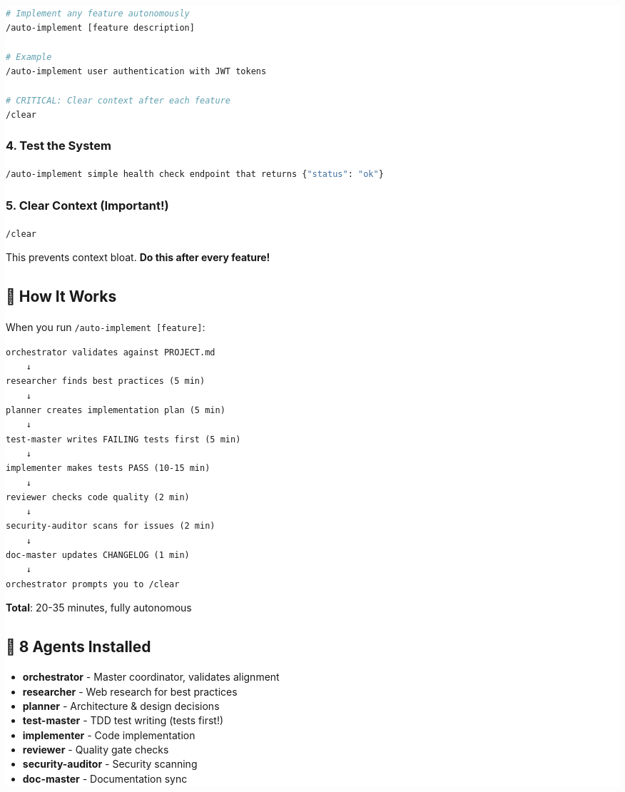 ```bash
# Implement any feature autonomously
/auto-implement [feature description]

# Example
/auto-implement user authentication with JWT tokens

# CRITICAL: Clear context after each feature
/clear
```

### 4. Test the System

```bash
/auto-implement simple health check endpoint that returns {"status": "ok"}
```

### 5. Clear Context (Important!)

```bash
/clear
```

This prevents context bloat. **Do this after every feature!**

## 🤖 How It Works

When you run `/auto-implement [feature]`:

```
orchestrator validates against PROJECT.md
    ↓
researcher finds best practices (5 min)
    ↓
planner creates implementation plan (5 min)
    ↓
test-master writes FAILING tests first (5 min)
    ↓
implementer makes tests PASS (10-15 min)
    ↓
reviewer checks code quality (2 min)
    ↓
security-auditor scans for issues (2 min)
    ↓
doc-master updates CHANGELOG (1 min)
    ↓
orchestrator prompts you to /clear
```

**Total**: 20-35 minutes, fully autonomous

## 🧠 8 Agents Installed

- **orchestrator** - Master coordinator, validates alignment
- **researcher** - Web research for best practices
- **planner** - Architecture & design decisions
- **test-master** - TDD test writing (tests first!)
- **implementer** - Code implementation
- **reviewer** - Quality gate checks
- **security-auditor** - Security scanning
- **doc-master** - Documentation sync
